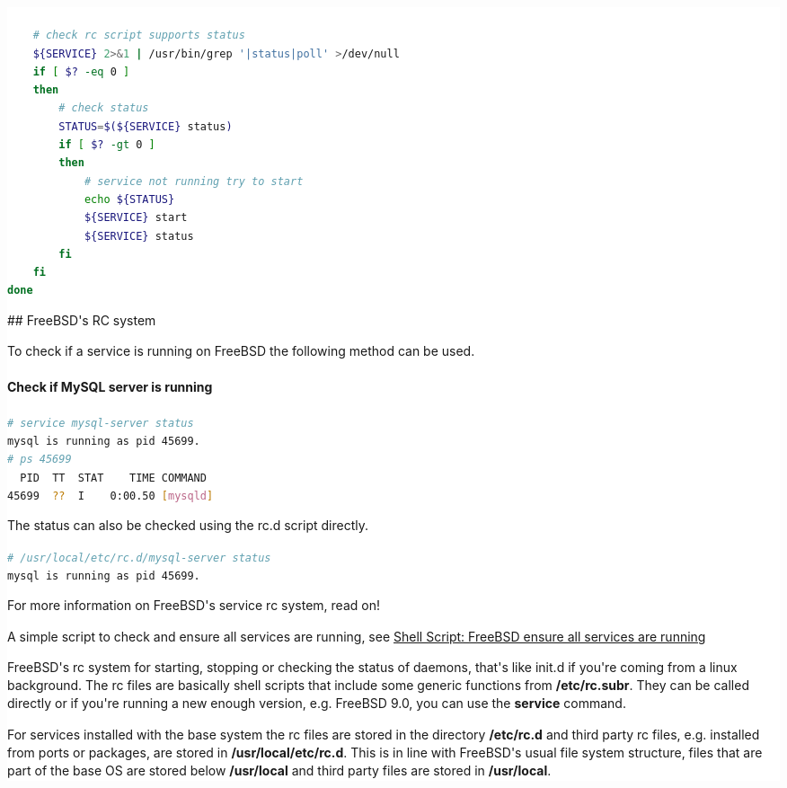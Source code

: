 ```sh

    # check rc script supports status
    ${SERVICE} 2>&1 | /usr/bin/grep '|status|poll' >/dev/null
    if [ $? -eq 0 ]
    then
        # check status
        STATUS=$(${SERVICE} status)
        if [ $? -gt 0 ]
        then
            # service not running try to start
            echo ${STATUS}
            ${SERVICE} start
            ${SERVICE} status
        fi
    fi
done
```

## FreeBSD's RC system

To check if a service is running on FreeBSD the following method can be used.

#### Check if MySQL server is running

```sh
# service mysql-server status
mysql is running as pid 45699.
# ps 45699
  PID  TT  STAT    TIME COMMAND
45699  ??  I    0:00.50 [mysqld]
```

The status can also be checked using the rc.d script directly.

```sh
# /usr/local/etc/rc.d/mysql-server status
mysql is running as pid 45699.
```

For more information on FreeBSD's service rc system, read on!

A simple script to check and ensure all services are running, see <a href="http://www.mebsd.com/make-build-your-freebsd-word/shell-script-freebsd-ensure-all-services-are-running.html" title="Shell Script: FreeBSD ensure all services are running" target="_blank">Shell Script: FreeBSD ensure all services are running</a>

FreeBSD's rc system for starting, stopping or checking the status of daemons, that's like init.d if you're coming from a linux background. The rc files are basically shell scripts that include some generic functions from **/etc/rc.subr**. They can be called directly or if you're running a new enough version, e.g. FreeBSD 9.0, you can use the **service** command.

For services installed with the base system the rc files are stored in the directory **/etc/rc.d** and third party rc files, e.g. installed from ports or packages, are stored in **/usr/local/etc/rc.d**. This is in line with FreeBSD's usual file system structure, files that are part of the base OS are stored below **/usr/local** and third party files are stored in **/usr/local**.
